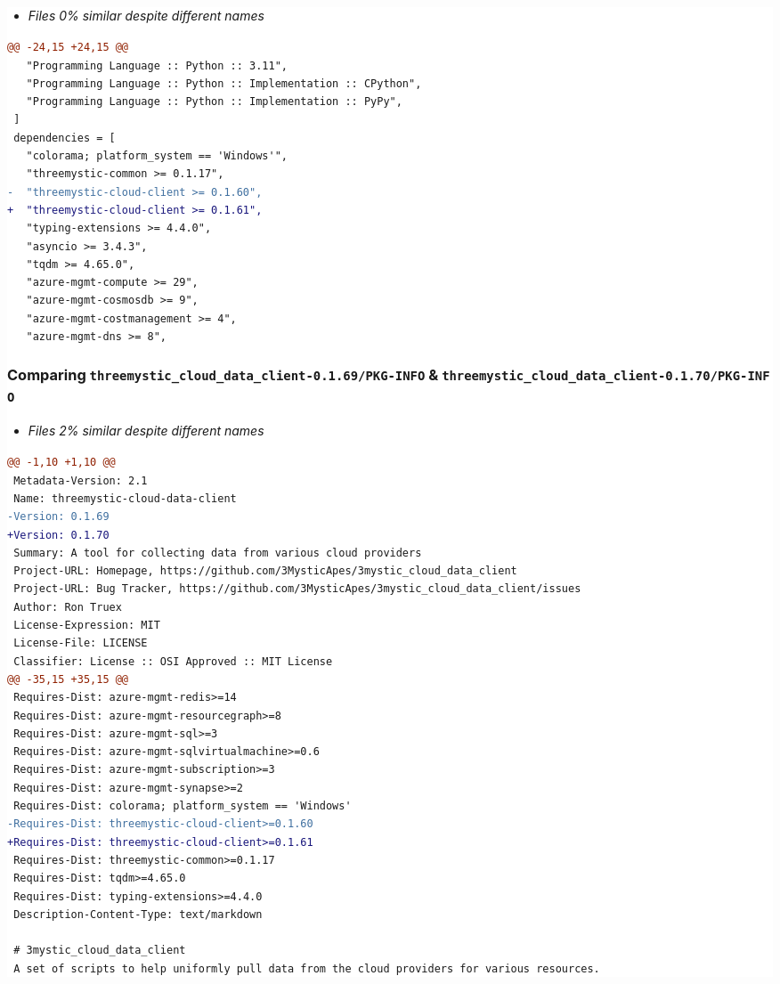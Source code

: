  * *Files 0% similar despite different names*

```diff
@@ -24,15 +24,15 @@
   "Programming Language :: Python :: 3.11",
   "Programming Language :: Python :: Implementation :: CPython",
   "Programming Language :: Python :: Implementation :: PyPy",
 ]
 dependencies = [
   "colorama; platform_system == 'Windows'",
   "threemystic-common >= 0.1.17",
-  "threemystic-cloud-client >= 0.1.60",
+  "threemystic-cloud-client >= 0.1.61",
   "typing-extensions >= 4.4.0",
   "asyncio >= 3.4.3",
   "tqdm >= 4.65.0",
   "azure-mgmt-compute >= 29",
   "azure-mgmt-cosmosdb >= 9",
   "azure-mgmt-costmanagement >= 4",
   "azure-mgmt-dns >= 8",
```

### Comparing `threemystic_cloud_data_client-0.1.69/PKG-INFO` & `threemystic_cloud_data_client-0.1.70/PKG-INFO`

 * *Files 2% similar despite different names*

```diff
@@ -1,10 +1,10 @@
 Metadata-Version: 2.1
 Name: threemystic-cloud-data-client
-Version: 0.1.69
+Version: 0.1.70
 Summary: A tool for collecting data from various cloud providers
 Project-URL: Homepage, https://github.com/3MysticApes/3mystic_cloud_data_client
 Project-URL: Bug Tracker, https://github.com/3MysticApes/3mystic_cloud_data_client/issues
 Author: Ron Truex
 License-Expression: MIT
 License-File: LICENSE
 Classifier: License :: OSI Approved :: MIT License
@@ -35,15 +35,15 @@
 Requires-Dist: azure-mgmt-redis>=14
 Requires-Dist: azure-mgmt-resourcegraph>=8
 Requires-Dist: azure-mgmt-sql>=3
 Requires-Dist: azure-mgmt-sqlvirtualmachine>=0.6
 Requires-Dist: azure-mgmt-subscription>=3
 Requires-Dist: azure-mgmt-synapse>=2
 Requires-Dist: colorama; platform_system == 'Windows'
-Requires-Dist: threemystic-cloud-client>=0.1.60
+Requires-Dist: threemystic-cloud-client>=0.1.61
 Requires-Dist: threemystic-common>=0.1.17
 Requires-Dist: tqdm>=4.65.0
 Requires-Dist: typing-extensions>=4.4.0
 Description-Content-Type: text/markdown
 
 # 3mystic_cloud_data_client
 A set of scripts to help uniformly pull data from the cloud providers for various resources.
```

